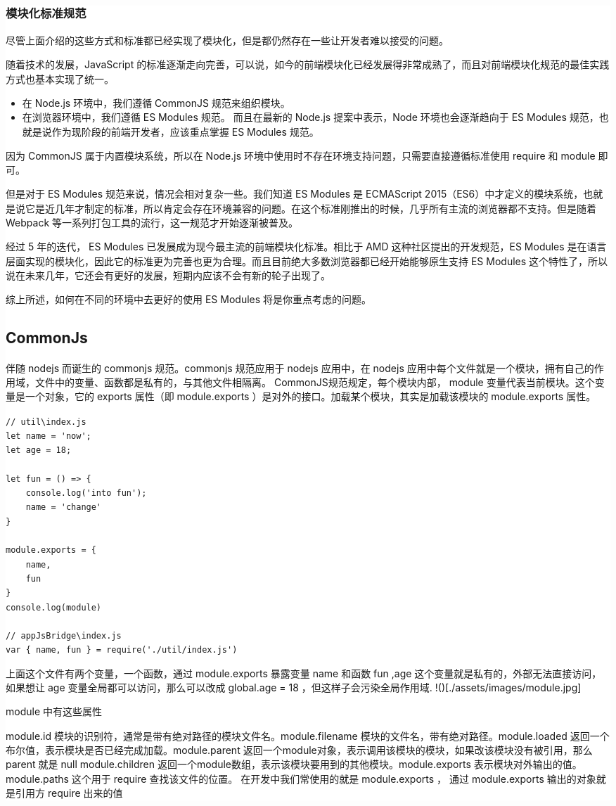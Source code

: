 ### 模块化标准规范
尽管上面介绍的这些方式和标准都已经实现了模块化，但是都仍然存在一些让开发者难以接受的问题。

随着技术的发展，JavaScript 的标准逐渐走向完善，可以说，如今的前端模块化已经发展得非常成熟了，而且对前端模块化规范的最佳实践方式也基本实现了统一。

+ 在 Node.js 环境中，我们遵循 CommonJS 规范来组织模块。
+ 在浏览器环境中，我们遵循 ES Modules 规范。
而且在最新的 Node.js 提案中表示，Node 环境也会逐渐趋向于 ES Modules 规范，也就是说作为现阶段的前端开发者，应该重点掌握 ES Modules 规范。

因为 CommonJS 属于内置模块系统，所以在 Node.js 环境中使用时不存在环境支持问题，只需要直接遵循标准使用 require 和 module 即可。

但是对于 ES Modules 规范来说，情况会相对复杂一些。我们知道 ES Modules 是 ECMAScript 2015（ES6）中才定义的模块系统，也就是说它是近几年才制定的标准，所以肯定会存在环境兼容的问题。在这个标准刚推出的时候，几乎所有主流的浏览器都不支持。但是随着 Webpack 等一系列打包工具的流行，这一规范才开始逐渐被普及。

经过 5 年的迭代， ES Modules 已发展成为现今最主流的前端模块化标准。相比于 AMD 这种社区提出的开发规范，ES Modules 是在语言层面实现的模块化，因此它的标准更为完善也更为合理。而且目前绝大多数浏览器都已经开始能够原生支持 ES Modules 这个特性了，所以说在未来几年，它还会有更好的发展，短期内应该不会有新的轮子出现了。

综上所述，如何在不同的环境中去更好的使用 ES Modules 将是你重点考虑的问题。

## CommonJs
伴随 nodejs 而诞生的 commonjs 规范。commonjs 规范应用于 nodejs 应用中，在 nodejs 应用中每个文件就是一个模块，拥有自己的作用域，文件中的变量、函数都是私有的，与其他文件相隔离。
CommonJS规范规定，每个模块内部， module 变量代表当前模块。这个变量是一个对象，它的 exports 属性（即 module.exports ）是对外的接口。加载某个模块，其实是加载该模块的 module.exports 属性。

```
// util\index.js
let name = 'now';
let age = 18;

let fun = () => {
    console.log('into fun');
    name = 'change'
}

module.exports = {
    name,
    fun
}
console.log(module)

// appJsBridge\index.js
var { name, fun } = require('./util/index.js')
```
上面这个文件有两个变量，一个函数，通过 module.exports 暴露变量 name 和函数 fun ,age 这个变量就是私有的，外部无法直接访问，如果想让 age 变量全局都可以访问，那么可以改成 global.age = 18 ，但这样子会污染全局作用域.
!()[./assets/images/module.jpg]

module 中有这些属性

module.id 模块的识别符，通常是带有绝对路径的模块文件名。module.filename 模块的文件名，带有绝对路径。module.loaded 返回一个布尔值，表示模块是否已经完成加载。module.parent 返回一个module对象，表示调用该模块的模块，如果改该模块没有被引用，那么 parent 就是 null module.children 返回一个module数组，表示该模块要用到的其他模块。module.exports 表示模块对外输出的值。module.paths 这个用于 require 查找该文件的位置。
在开发中我们常使用的就是 module.exports ， 通过 module.exports 输出的对象就是引用方 require 出来的值
